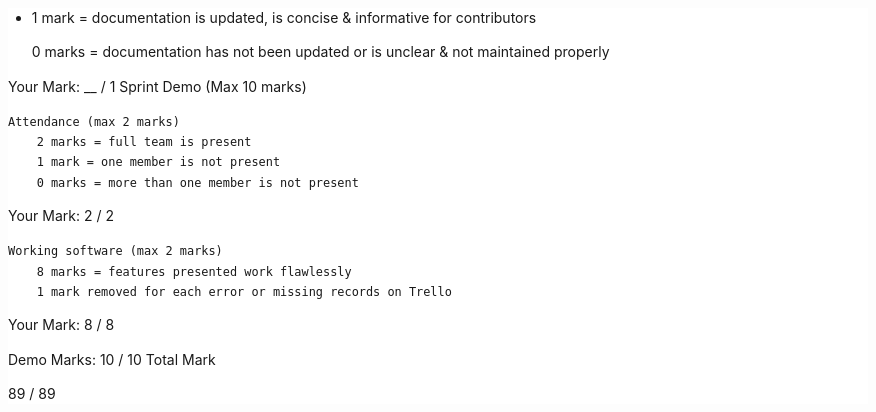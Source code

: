 - 1 mark = documentation is updated, is concise & informative for contributors

    0 marks = documentation has not been updated or is unclear & not maintained properly

Your Mark: __ / 1
Sprint Demo (Max 10 marks)

    Attendance (max 2 marks)
        2 marks = full team is present
        1 mark = one member is not present
        0 marks = more than one member is not present

Your Mark: 2 / 2

    Working software (max 2 marks)
        8 marks = features presented work flawlessly
        1 mark removed for each error or missing records on Trello

Your Mark: 8 / 8

Demo Marks: 10 / 10
Total Mark

89 / 89
